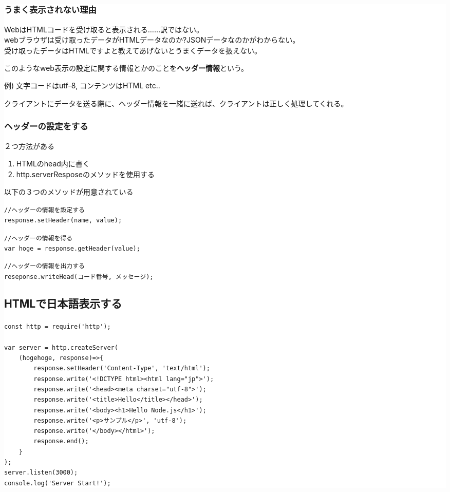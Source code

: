 ### うまく表示されない理由

WebはHTMLコードを受け取ると表示される……訳ではない。<br>
webブラウザは受け取ったデータがHTMLデータなのか?JSONデータなのかがわからない。<br>
受け取ったデータはHTMLですよと教えてあげないとうまくデータを扱えない。

このようなweb表示の設定に関する情報とかのことを**ヘッダー情報**という。<br>

例) 文字コードはutf-8, コンテンツはHTML etc..

クライアントにデータを送る際に、ヘッダー情報を一緒に送れば、クライアントは正しく処理してくれる。

### ヘッダーの設定をする


２つ方法がある

1.  HTMLのhead内に書く
2. http.serverResposeのメソッドを使用する

以下の３つのメソッドが用意されている

```
//ヘッダーの情報を設定する
response.setHeader(name, value);
```

```
//ヘッダーの情報を得る
var hoge = response.getHeader(value);
```

```
//ヘッダーの情報を出力する
reseponse.writeHead(コード番号, メッセージ);
```

## HTMLで日本語表示する

```
const http = require('http');

var server = http.createServer(
    (hogehoge, response)=>{
        response.setHeader('Content-Type', 'text/html');
        response.write('<!DCTYPE html><html lang="jp">');
        response.write('<head><meta charset="utf-8">');
        response.write('<title>Hello</title></head>');
        response.write('<body><h1>Hello Node.js</h1>');
        response.write('<p>サンプル</p>', 'utf-8');
        response.write('</body></html>');
        response.end();
    }
);
server.listen(3000);
console.log('Server Start!');
```
